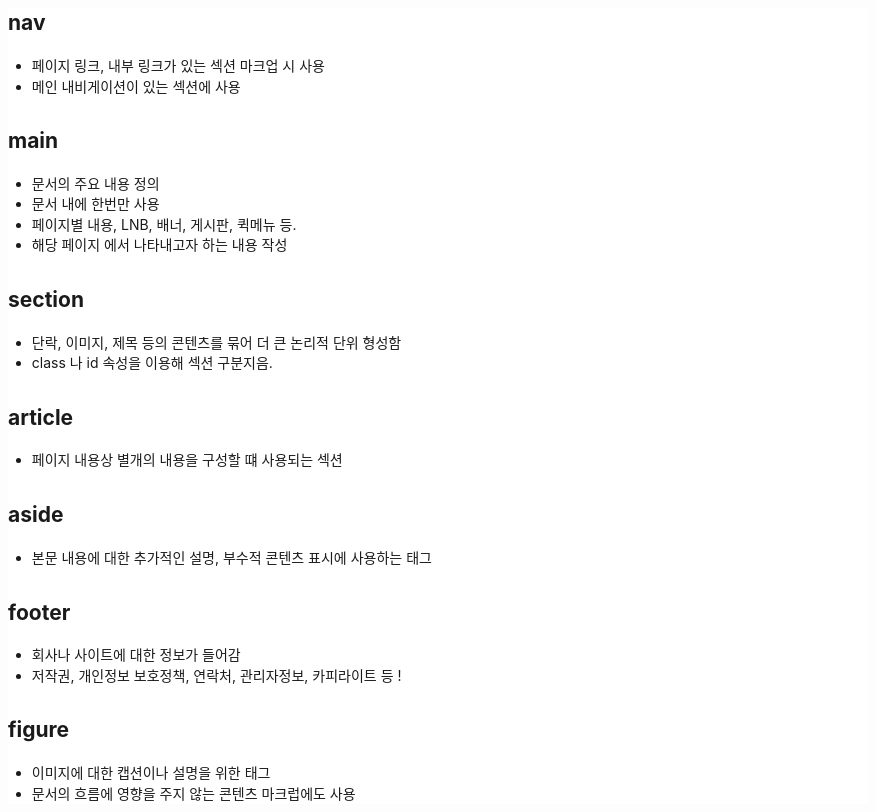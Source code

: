 ## nav
- 페이지 링크, 내부 링크가 있는 섹션 마크업 시 사용
- 메인 내비게이션이 있는 섹션에 사용

##  main
- 문서의 주요 내용 정의
- 문서 내에 한번만 사용
- 페이지별 내용, LNB, 배너, 게시판, 퀵메뉴 등.
- 해당 페이지 에서 나타내고자 하는 내용 작성


## section
- 단락, 이미지, 제목 등의 콘텐츠를 묶어 더 큰 논리적 단위 형성함
- class 나 id 속성을 이용해 섹션 구분지음.

## article
- 페이지 내용상 별개의 내용을 구성할 떄 사용되는 섹션


## aside
- 본문 내용에 대한 추가적인 설명, 부수적 콘텐츠 표시에 사용하는 태그


## footer
- 회사나 사이트에 대한 정보가 들어감
- 저작권, 개인정보 보호정책, 연락처, 관리자정보, 카피라이트 등 !

## figure
- 이미지에 대한 캡션이나 설명을 위한 태그 
- 문서의 흐름에 영향을 주지 않는 콘텐츠 마크럽에도 사용

